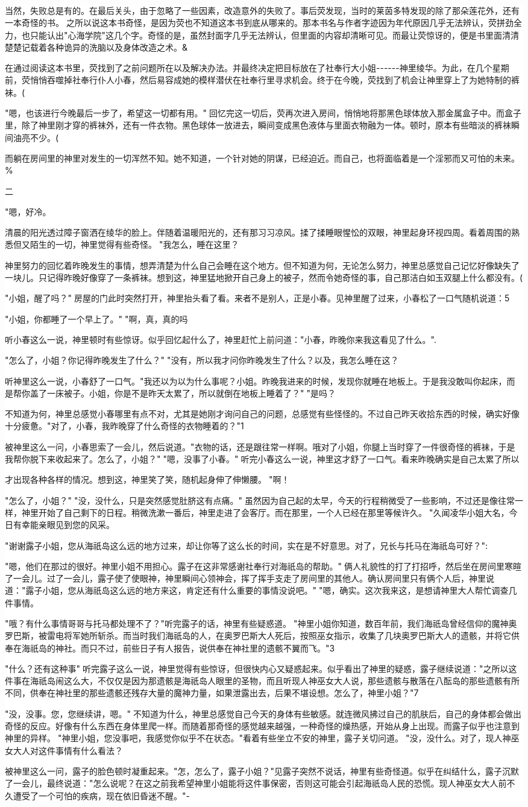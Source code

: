 当然，失败总是有的。在最后关头，由于忽略了一些因素，改造意外的失败了。事后荧发现，当时的莱茵多特发现的除了那朵莲花外，还有一本奇怪的书。 之所以说这本书奇怪，是因为荧也不知道这本书到底从哪来的。那本书名与作者字迹因为年代原因几乎无法辨认，荧拼劲全力，也只能认出"心海学院"这几个字。奇怪的是，虽然封面字几乎无法辨认，但里面的内容却清晰可见。而最让荧惊讶的，便是书里面清清楚楚记载着各种诡异的洗脑以及身体改造之术。&

在通过阅读这本书里，荧找到了之前问题所在以及解决办法。并最终决定把目标放在了社奉行大小姐------神里绫华。为此，在几个星期前，荧悄悄吞噬掉社奉行仆人小春，然后易容成她的模样潜伏在社奉行里寻求机会。终于在今晚，荧找到了机会让神里穿上了为她特制的裤袜。(

"嗯，也该进行今晚最后一步了，希望这一切都有用。" 回忆完这一切后，荧再次进入房间，悄悄地将那黑色球体放入那金属盒子中。而盒子里，除了神里刚才穿的裤袜外，还有一件衣物。黑色球体一放进去，瞬间变成黑色液体与里面衣物融为一体。顿时，原本有些暗淡的裤袜瞬间油亮不少。(

而躺在房间里的神里对发生的一切浑然不知。她不知道，一个针对她的阴谋，已经迫近。而自己，也将面临着是一个淫邪而又可怕的未来。%



二

"嗯，好冷。

清晨的阳光透过障子窗洒在绫华的脸上。伴随着温暖阳光的，还有那习习凉风。揉了揉睡眼惺忪的双眼，神里起身环视四周。看着周围的熟悉但又陌生的一切，神里觉得有些奇怪。 "我怎么，睡在这里？

神里努力的回忆着昨晚发生的事情，想弄清楚为什么自己会睡在这个地方。但不知道为何，无论怎么努力，神里总感觉自己记忆好像缺失了一块儿。只记得昨晚好像穿了一条裤袜。想到这，神里猛地掀开自己身上的被子，然而令她奇怪的事，自己那洁白如玉双腿上什么都没有。(

"小姐，醒了吗？" 房屋的门此时突然打开，神里抬头看了看。来者不是别人，正是小春。见神里醒了过来，小春松了一口气随机说道：5

"小姐，你都睡了一个早上了。" "啊，真，真的吗

听小春这么一说，神里顿时有些惊讶。似乎回忆起什么了，神里赶忙上前问道："小春，昨晚你来我这看见了什么。".

"怎么了，小姐？你记得昨晚发生了什么？" "没有，所以我才问你昨晚发生了什么？以及，我怎么睡在这？

听神里这么一说，小春舒了一口气。"我还以为以为什么事呢？小姐。昨晚我进来的时候，发现你就睡在地板上。于是我没敢叫你起床，而是帮你盖了一床被子。小姐，你是不是昨天太累了，所以就倒在地板上睡着了？" "是吗？

不知道为何，神里总感觉小春哪里有点不对，尤其是她刚才询问自己的问题，总感觉有些怪怪的。不过自己昨天收拾东西的时候，确实好像十分疲惫。"对了，小春，我昨晚穿了什么奇怪的衣物睡着的？"1

被神里这么一问，小春思索了一会儿，然后说道。"衣物的话，还是跟往常一样啊。哦对了小姐，你腿上当时穿了一件很奇怪的裤袜，于是我帮你脱下来收起来了。怎么了，小姐？" "嗯，没事了小春。" 听完小春这么一说，神里这才舒了一口气。看来昨晚确实是自己太累了所以

才出现各种各样的情况。想到这，神里笑了笑，随机起身伸了伸懒腰。 "啊！

"怎么了，小姐？" "没，没什么，只是突然感觉肚脐这有点痛。" 虽然因为自己起的太早，今天的行程稍微受了一些影响，不过还是像往常一样，神里开始了自己剩下的日程。稍微洗漱一番后，神里走进了会客厅。而在那里，一个人已经在那里等候许久。 "久闻凌华小姐大名，今日有幸能亲眼见到您的风采。

"谢谢露子小姐，您从海祇岛这么远的地方过来，却让你等了这么长的时间，实在是不好意思。对了，兄长与托马在海祇岛可好？":

"嗯，他们在那过的很好。神里小姐不用担心。露子在这非常感谢社奉行对海祇岛的帮助。" 俩人礼貌性的打了打招呼，然后坐在房间里寒暄了一会儿。过了一会儿，露子使了使眼神，神里瞬间心领神会，挥了挥手支走了房间里的其他人。确认房间里只有俩个人后，神里说道："露子小姐，您从海祇岛这么远的地方来这，肯定还有什么重要的事情没说吧。" "嗯，确实。这次我来这，是想请神里大人帮忙调查几件事情。

"哦？有什么事情哥哥与托马都处理不了？"听完露子的话，神里有些疑惑道。 "神里小姐你知道，数百年前，我们海祇岛曾经信仰的魔神奥罗巴斯，被雷电将军她所斩杀。而当时我们海祇岛的人，在奥罗巴斯大人死后，按照巫女指示，收集了几块奥罗巴斯大人的遗骸，并将它供奉在海祇岛的神社。而只不过，前些日子有人报告，说供奉在神社里的遗骸不翼而飞。"3

"什么？还有这种事" 听完露子这么一说，神里觉得有些惊讶，但很快内心又疑惑起来。似乎看出了神里的疑惑，露子继续说道："之所以这件事在海祇岛闹这么大，不仅仅是因为那遗骸是海祇岛人眼里的圣物，而且听现人神巫女大人说，那些遗骸与散落在八酝岛的那些遗骸有所不同，供奉在神社里的那些遗骸还残存大量的魔神力量，如果泄露出去，后果不堪设想。怎么了，神里小姐？"7

"没，没事。您，您继续讲，嗯。" 不知道为什么，神里总感觉自己今天的身体有些敏感。就连微风拂过自己的肌肤后，自己的身体都会做出奇怪的反应。好像有什么东西在身体里爬一样。而随着那奇怪的感觉越来越强，一种奇怪的燥热感，开始从身上出现。而露子似乎也注意到神里的异样。 "神里小姐，您没事吧，我感觉你似乎不在状态。"看着有些坐立不安的神里，露子关切问道。 "没，没什么。对了，现人神巫女大人对这件事情有什么看法？

被神里这么一问，露子的脸色顿时凝重起来。"怎，怎么了，露子小姐？"见露子突然不说话，神里有些奇怪道。似乎在纠结什么，露子沉默了一会儿，最终说道："怎么说呢？在这之前我希望神里小姐能将这件事保密，否则这可能会引起海祇岛人民的恐慌。现人神巫女大人前不久遭受了一个可怕的疾病，现在依旧昏迷不醒。"-
